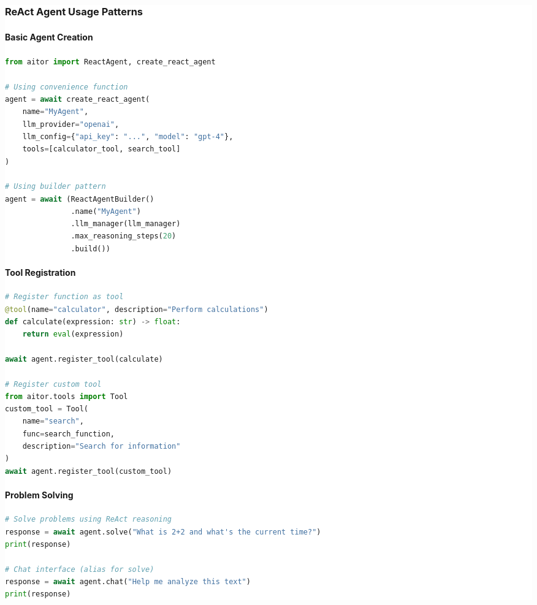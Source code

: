 ### ReAct Agent Usage Patterns

#### Basic Agent Creation
```python
from aitor import ReactAgent, create_react_agent

# Using convenience function
agent = await create_react_agent(
    name="MyAgent",
    llm_provider="openai",
    llm_config={"api_key": "...", "model": "gpt-4"},
    tools=[calculator_tool, search_tool]
)

# Using builder pattern
agent = await (ReactAgentBuilder()
               .name("MyAgent")
               .llm_manager(llm_manager)
               .max_reasoning_steps(20)
               .build())
```

#### Tool Registration
```python
# Register function as tool
@tool(name="calculator", description="Perform calculations")
def calculate(expression: str) -> float:
    return eval(expression)

await agent.register_tool(calculate)

# Register custom tool
from aitor.tools import Tool
custom_tool = Tool(
    name="search",
    func=search_function,
    description="Search for information"
)
await agent.register_tool(custom_tool)
```

#### Problem Solving
```python
# Solve problems using ReAct reasoning
response = await agent.solve("What is 2+2 and what's the current time?")
print(response)

# Chat interface (alias for solve)
response = await agent.chat("Help me analyze this text")
print(response)
```
